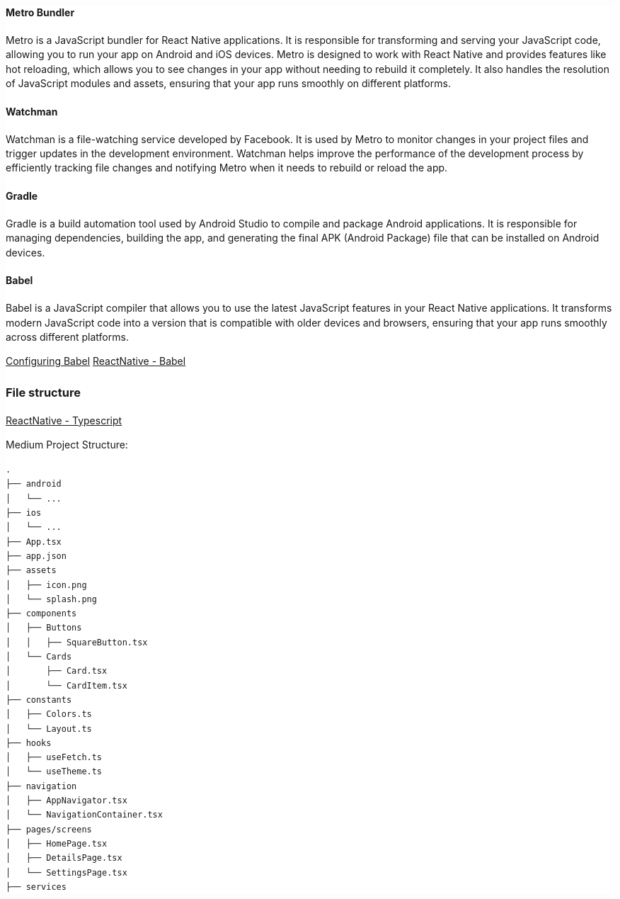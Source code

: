 #### Metro Bundler

Metro is a JavaScript bundler for React Native applications. It is responsible for transforming and serving your JavaScript code, allowing you to run your app on Android and iOS devices.
Metro is designed to work with React Native and provides features like hot reloading, which allows you to see changes in your app without needing to rebuild it completely. It also handles the resolution of JavaScript modules and assets, ensuring that your app runs smoothly on different platforms.

#### Watchman

Watchman is a file-watching service developed by Facebook. It is used by Metro to monitor changes in your project files and trigger updates in the development environment. Watchman helps improve the performance of the development process by efficiently tracking file changes and notifying Metro when it needs to rebuild or reload the app.

#### Gradle

Gradle is a build automation tool used by Android Studio to compile and package Android applications. It is responsible for managing dependencies, building the app, and generating the final APK (Android Package) file that can be installed on Android devices.

#### Babel

Babel is a JavaScript compiler that allows you to use the latest JavaScript features in your React Native applications. It transforms modern JavaScript code into a version that is compatible with older devices and browsers, ensuring that your app runs smoothly across different platforms.

[Configuring Babel](https://babeljs.io/docs/config-files/)
[ReactNative - Babel](https://reactnative.dev/docs/babel)

### File structure

[ReactNative - Typescript](https://reactnative.dev/docs/typescript)

Medium Project Structure:

```tree
.
├── android
│   └── ...
├── ios
│   └── ...
├── App.tsx
├── app.json
├── assets
│   ├── icon.png
│   └── splash.png
├── components
│   ├── Buttons
│   │   ├── SquareButton.tsx
│   └── Cards
│       ├── Card.tsx
│       └── CardItem.tsx
├── constants
│   ├── Colors.ts
│   └── Layout.ts
├── hooks
│   ├── useFetch.ts
│   └── useTheme.ts
├── navigation
│   ├── AppNavigator.tsx
│   └── NavigationContainer.tsx
├── pages/screens
│   ├── HomePage.tsx
│   ├── DetailsPage.tsx
│   └── SettingsPage.tsx
├── services
```